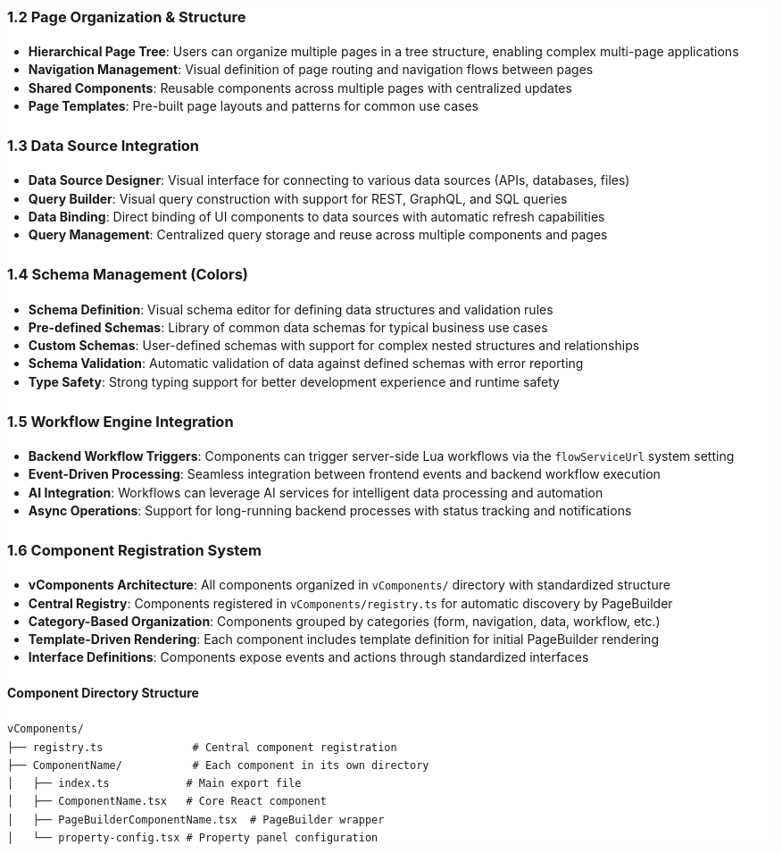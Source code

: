 ### 1.2 Page Organization & Structure
- **Hierarchical Page Tree**: Users can organize multiple pages in a tree structure, enabling complex multi-page applications
- **Navigation Management**: Visual definition of page routing and navigation flows between pages
- **Shared Components**: Reusable components across multiple pages with centralized updates
- **Page Templates**: Pre-built page layouts and patterns for common use cases

### 1.3 Data Source Integration
- **Data Source Designer**: Visual interface for connecting to various data sources (APIs, databases, files)
- **Query Builder**: Visual query construction with support for REST, GraphQL, and SQL queries
- **Data Binding**: Direct binding of UI components to data sources with automatic refresh capabilities
- **Query Management**: Centralized query storage and reuse across multiple components and pages

### 1.4 Schema Management (Colors)
- **Schema Definition**: Visual schema editor for defining data structures and validation rules
- **Pre-defined Schemas**: Library of common data schemas for typical business use cases
- **Custom Schemas**: User-defined schemas with support for complex nested structures and relationships
- **Schema Validation**: Automatic validation of data against defined schemas with error reporting
- **Type Safety**: Strong typing support for better development experience and runtime safety

### 1.5 Workflow Engine Integration
- **Backend Workflow Triggers**: Components can trigger server-side Lua workflows via the `flowServiceUrl` system setting
- **Event-Driven Processing**: Seamless integration between frontend events and backend workflow execution
- **AI Integration**: Workflows can leverage AI services for intelligent data processing and automation
- **Async Operations**: Support for long-running backend processes with status tracking and notifications

### 1.6 Component Registration System
- **vComponents Architecture**: All components organized in `vComponents/` directory with standardized structure
- **Central Registry**: Components registered in `vComponents/registry.ts` for automatic discovery by PageBuilder
- **Category-Based Organization**: Components grouped by categories (form, navigation, data, workflow, etc.)
- **Template-Driven Rendering**: Each component includes template definition for initial PageBuilder rendering
- **Interface Definitions**: Components expose events and actions through standardized interfaces

#### Component Directory Structure
```
vComponents/
├── registry.ts              # Central component registration
├── ComponentName/           # Each component in its own directory
│   ├── index.ts            # Main export file
│   ├── ComponentName.tsx   # Core React component
│   ├── PageBuilderComponentName.tsx  # PageBuilder wrapper
│   └── property-config.tsx # Property panel configuration
```
